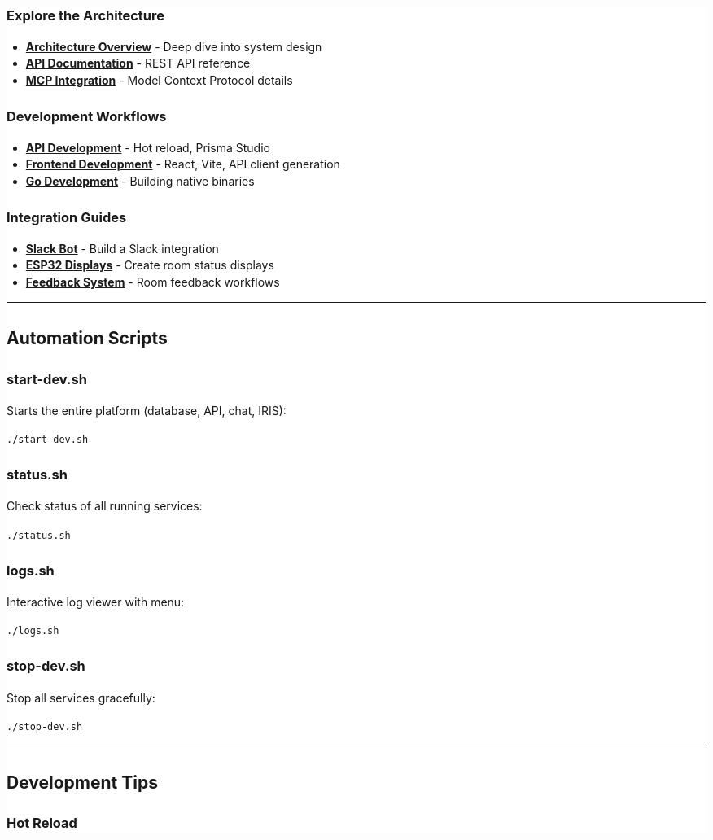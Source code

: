 ### Explore the Architecture

- **[Architecture Overview](./ARCHITECTURE.md)** - Deep dive into system design
- **[API Documentation](./api/README.md)** - REST API reference
- **[MCP Integration](./api/MCP_README.md)** - Model Context Protocol details

### Development Workflows

- **[API Development](./api/README.md#development)** - Hot reload, Prisma Studio
- **[Frontend Development](./web/README.md#development)** - React, Vite, API client generation
- **[Go Development](./tui/README.md#development)** - Building native binaries

### Integration Guides

- **[Slack Bot](./docs/SLACK_BOT_GUIDE.md)** - Build a Slack integration
- **[ESP32 Displays](./docs/ESP32_DISPLAY_GUIDE.md)** - Create room status displays
- **[Feedback System](./FEEDBACK_IMPLEMENTATION_GUIDE.md)** - Room feedback workflows

---

## Automation Scripts

### start-dev.sh
Starts the entire platform (database, API, chat, IRIS):
```bash
./start-dev.sh
```

### status.sh
Check status of all running services:
```bash
./status.sh
```

### logs.sh
Interactive log viewer with menu:
```bash
./logs.sh
```

### stop-dev.sh
Stop all services gracefully:
```bash
./stop-dev.sh
```

---

## Development Tips

### Hot Reload
